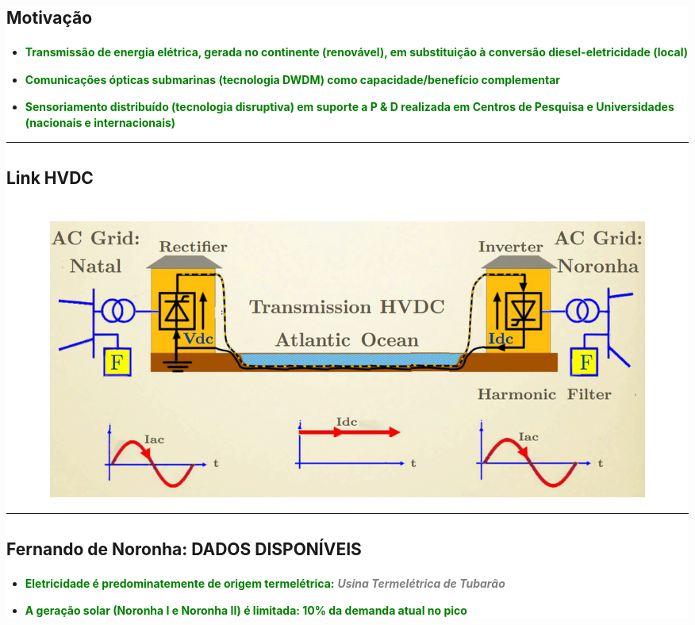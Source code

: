 
## Motivação


+ <span style="color:green; font-weight:bold">Transmissão de energia elétrica, gerada no continente (renovável), em substituição à conversão diesel-eletricidade (local)</span>


+ <span style="color:green; font-weight:bold">Comunicações ópticas submarinas (tecnologia DWDM) como capacidade/benefício complementar</span>


+ <span style="color:green; font-weight:bold">Sensoriamento distribuído (tecnologia disruptiva) em suporte a P & D realizada em Centros de Pesquisa e Universidades (nacionais e internacionais)</span>

---

## Link HVDC

</br>
<div style='text-align: center;'>
    <img height='350' width='750' src="assets/img/vsc-hvdc.png" />
</div>

---

## Fernando de Noronha: DADOS DISPONÍVEIS

+ <span style="color:green; font-weight:bold">   Eletricidade é predominatemente de origem termelétrica:</span><span style="color:gray"> **_Usina Termelétrica de Tubarão_**</span>


+ <span style="color:green; font-weight:bold">  A geração solar (Noronha I e Noronha II)
é limitada: 10% da demanda atual no pico </span>
